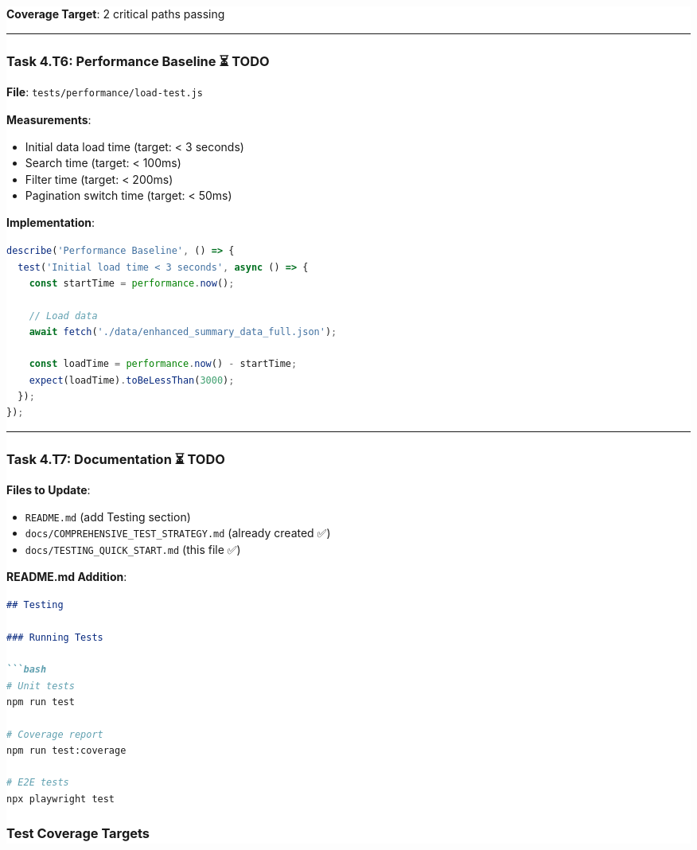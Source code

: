 **Coverage Target**: 2 critical paths passing

---

### Task 4.T6: Performance Baseline ⏳ TODO
**File**: `tests/performance/load-test.js`

**Measurements**:
- Initial data load time (target: < 3 seconds)
- Search time (target: < 100ms)
- Filter time (target: < 200ms)
- Pagination switch time (target: < 50ms)

**Implementation**:
```javascript
describe('Performance Baseline', () => {
  test('Initial load time < 3 seconds', async () => {
    const startTime = performance.now();

    // Load data
    await fetch('./data/enhanced_summary_data_full.json');

    const loadTime = performance.now() - startTime;
    expect(loadTime).toBeLessThan(3000);
  });
});
```

---

### Task 4.T7: Documentation ⏳ TODO
**Files to Update**:
- `README.md` (add Testing section)
- `docs/COMPREHENSIVE_TEST_STRATEGY.md` (already created ✅)
- `docs/TESTING_QUICK_START.md` (this file ✅)

**README.md Addition**:
```markdown
## Testing

### Running Tests

```bash
# Unit tests
npm run test

# Coverage report
npm run test:coverage

# E2E tests
npx playwright test
```

### Test Coverage Targets
